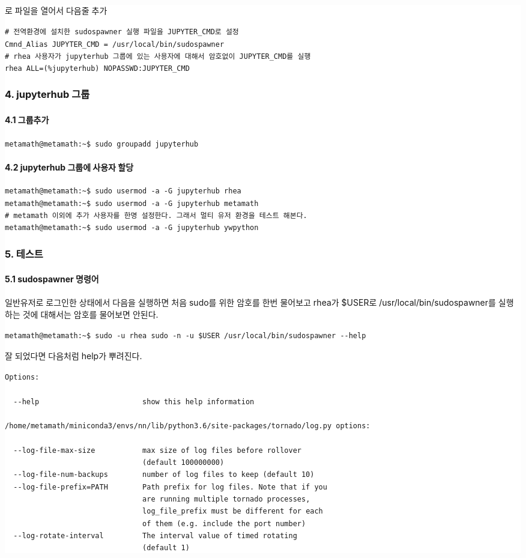 로 파일을 열어서 다음줄 추가

```shell-script
# 전역환경에 설치한 sudospawner 실행 파일을 JUPYTER_CMD로 설정
Cmnd_Alias JUPYTER_CMD = /usr/local/bin/sudospawner
# rhea 사용자가 jupyterhub 그룹에 있는 사용자에 대해서 암호없이 JUPYTER_CMD를 실행
rhea ALL=(%jupyterhub) NOPASSWD:JUPYTER_CMD
```

### 4. jupyterhub 그룹

#### 4.1 그룹추가

```shell-script
metamath@metamath:~$ sudo groupadd jupyterhub
```

#### 4.2 jupyterhub 그룹에 사용자 할당

```shell-script
metamath@metamath:~$ sudo usermod -a -G jupyterhub rhea
metamath@metamath:~$ sudo usermod -a -G jupyterhub metamath
# metamath 이외에 추가 사용자를 한명 설정한다. 그래서 멀티 유저 환경을 테스트 해본다.
metamath@metamath:~$ sudo usermod -a -G jupyterhub ywpython 
```

### 5. 테스트

#### 5.1 sudospawner 명령어

일반유저로 로그인한 상태에서 다음을 실행하면 처음 sudo를 위한 암호를 한번 물어보고 rhea가 $USER로 /usr/local/bin/sudospawner를 실행하는 것에 대해서는 암호를 물어보면 안된다.

```shell-script
metamath@metamath:~$ sudo -u rhea sudo -n -u $USER /usr/local/bin/sudospawner --help
```

잘 되었다면 다음처럼 help가 뿌려진다.

```shell-script
Options:

  --help                       	show this help information

/home/metamath/miniconda3/envs/nn/lib/python3.6/site-packages/tornado/log.py options:

  --log-file-max-size          	max size of log files before rollover
                               	(default 100000000)
  --log-file-num-backups       	number of log files to keep (default 10)
  --log-file-prefix=PATH       	Path prefix for log files. Note that if you
                               	are running multiple tornado processes,
                               	log_file_prefix must be different for each
                               	of them (e.g. include the port number)
  --log-rotate-interval        	The interval value of timed rotating
                               	(default 1)
```
